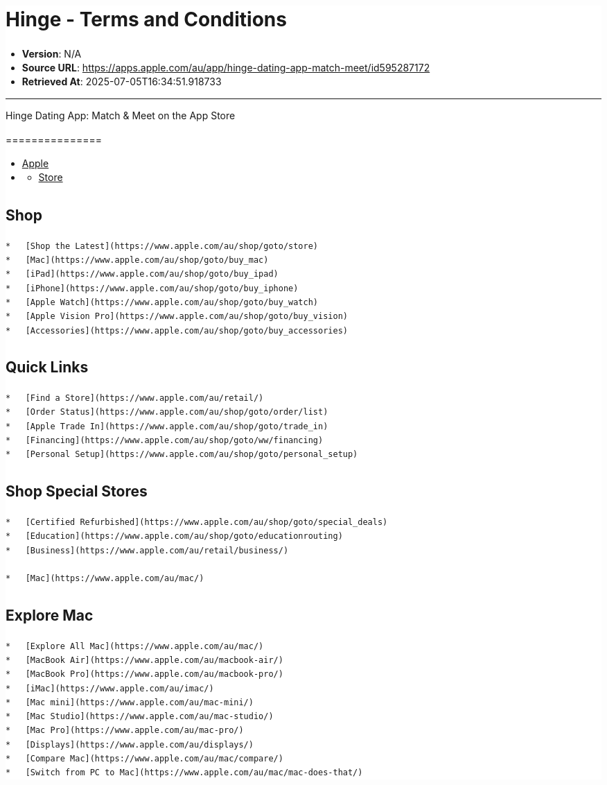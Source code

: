 # Hinge - Terms and Conditions

- **Version**: N/A
- **Source URL**: https://apps.apple.com/au/app/hinge-dating-app-match-meet/id595287172
- **Retrieved At**: 2025-07-05T16:34:51.918733

---

Hinge Dating App: Match & Meet on the App Store

===============

*   [Apple](https://www.apple.com/au/)
*   
    *   [Store](https://www.apple.com/au/shop/goto/store)

Shop
----

    *   [Shop the Latest](https://www.apple.com/au/shop/goto/store)
    *   [Mac](https://www.apple.com/au/shop/goto/buy_mac)
    *   [iPad](https://www.apple.com/au/shop/goto/buy_ipad)
    *   [iPhone](https://www.apple.com/au/shop/goto/buy_iphone)
    *   [Apple Watch](https://www.apple.com/au/shop/goto/buy_watch)
    *   [Apple Vision Pro](https://www.apple.com/au/shop/goto/buy_vision)
    *   [Accessories](https://www.apple.com/au/shop/goto/buy_accessories)

Quick Links
-----------

    *   [Find a Store](https://www.apple.com/au/retail/)
    *   [Order Status](https://www.apple.com/au/shop/goto/order/list)
    *   [Apple Trade In](https://www.apple.com/au/shop/goto/trade_in)
    *   [Financing](https://www.apple.com/au/shop/goto/ww/financing)
    *   [Personal Setup](https://www.apple.com/au/shop/goto/personal_setup)

Shop Special Stores
-------------------

    *   [Certified Refurbished](https://www.apple.com/au/shop/goto/special_deals)
    *   [Education](https://www.apple.com/au/shop/goto/educationrouting)
    *   [Business](https://www.apple.com/au/retail/business/)

    *   [Mac](https://www.apple.com/au/mac/)

Explore Mac
-----------

    *   [Explore All Mac](https://www.apple.com/au/mac/)
    *   [MacBook Air](https://www.apple.com/au/macbook-air/)
    *   [MacBook Pro](https://www.apple.com/au/macbook-pro/)
    *   [iMac](https://www.apple.com/au/imac/)
    *   [Mac mini](https://www.apple.com/au/mac-mini/)
    *   [Mac Studio](https://www.apple.com/au/mac-studio/)
    *   [Mac Pro](https://www.apple.com/au/mac-pro/)
    *   [Displays](https://www.apple.com/au/displays/)
    *   [Compare Mac](https://www.apple.com/au/mac/compare/)
    *   [Switch from PC to Mac](https://www.apple.com/au/mac/mac-does-that/)
